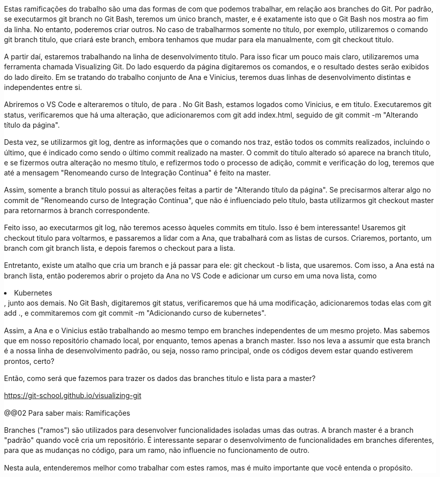 Estas ramificações do trabalho são uma das formas de com que podemos trabalhar, em relação aos branches do Git. Por padrão, se executarmos git branch no Git Bash, teremos um único branch, master, e é exatamente isto que o Git Bash nos mostra ao fim da linha. No entanto, poderemos criar outros. No caso de trabalharmos somente no título, por exemplo, utilizaremos o comando git branch titulo, que criará este branch, embora tenhamos que mudar para ela manualmente, com git checkout titulo.

A partir daí, estaremos trabalhando na linha de desenvolvimento titulo. Para isso ficar um pouco mais claro, utilizaremos uma ferramenta chamada Visualizing Git. Do lado esquerdo da página digitaremos os comandos, e o resultado destes serão exibidos do lado direito. Em se tratando do trabalho conjunto de Ana e Vinicius, teremos duas linhas de desenvolvimento distintas e independentes entre si.

Abriremos o VS Code e alteraremos o título, de <title>Cursos da Alura</title> para <title>Cursos de DevOps da Alura</title>. No Git Bash, estamos logados como Vinicius, e em titulo. Executaremos git status, verificaremos que há uma alteração, que adicionaremos com git add index.html, seguido de git commit -m "Alterando título da página".

Desta vez, se utilizarmos git log, dentre as informações que o comando nos traz, estão todos os commits realizados, incluindo o último, que é indicado como sendo o último commit realizado na master. O commit do título alterado só aparece na branch titulo, e se fizermos outra alteração no mesmo título, e refizermos todo o processo de adição, commit e verificação do log, teremos que até a mensagem "Renomeando curso de Integração Contínua" é feito na master.

Assim, somente a branch titulo possui as alterações feitas a partir de "Alterando título da página". Se precisarmos alterar algo no commit de "Renomeando curso de Integração Contínua", que não é influenciado pelo título, basta utilizarmos git checkout master para retornarmos à branch correspondente.

Feito isso, ao executarmos git log, não teremos acesso àqueles commits em titulo. Isso é bem interessante! Usaremos git checkout titulo para voltarmos, e passaremos a lidar com a Ana, que trabalhará com as listas de cursos. Criaremos, portanto, um branch com git branch lista, e depois faremos o checkout para a lista.

Entretanto, existe um atalho que cria um branch e já passar para ele: git checkout -b lista, que usaremos. Com isso, a Ana está na branch lista, então poderemos abrir o projeto da Ana no VS Code e adicionar um curso em uma nova lista, como <li>Kubernetes</li>, junto aos demais. No Git Bash, digitaremos git status, verificaremos que há uma modificação, adicionaremos todas elas com git add ., e commitaremos com git commit -m "Adicionando curso de kubernetes".

Assim, a Ana e o Vinicius estão trabalhando ao mesmo tempo em branches independentes de um mesmo projeto. Mas sabemos que em nosso repositório chamado local, por enquanto, temos apenas a branch master. Isso nos leva a assumir que esta branch é a nossa linha de desenvolvimento padrão, ou seja, nosso ramo principal, onde os códigos devem estar quando estiverem prontos, certo?

Então, como será que fazemos para trazer os dados das branches titulo e lista para a master?

https://git-school.github.io/visualizing-git

@@02
Para saber mais: Ramificações

Branches ("ramos") são utilizados para desenvolver funcionalidades isoladas umas das outras. A branch master é a branch "padrão" quando você cria um repositório.
É interessante separar o desenvolvimento de funcionalidades em branches diferentes, para que as mudanças no código, para um ramo, não influencie no funcionamento de outro.

Nesta aula, entenderemos melhor como trabalhar com estes ramos, mas é muito importante que você entenda o propósito.
